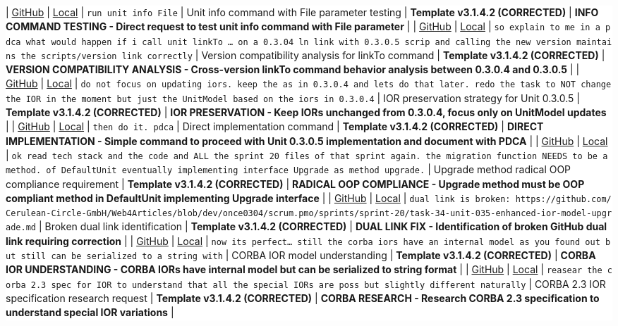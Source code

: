 | [GitHub](https://github.com/Cerulean-Circle-GmbH/Web4Articles/blob/dev/once0304/scrum.pmo/project.journal/2025-09-05-UTC-1300-branch-switch-session/pdca/role/developer/2025-09-07-UTC-0305-unit-info-file-command-analysis.pdca.md) \| [Local](scrum.pmo/project.journal/2025-09-05-UTC-1300-branch-switch-session/pdca/role/developer/2025-09-07-UTC-0305-unit-info-file-command-analysis.pdca.md) | `run unit info File` | Unit info command with File parameter testing | **Template v3.1.4.2 (CORRECTED)** | **INFO COMMAND TESTING - Direct request to test unit info command with File parameter** |
| [GitHub](https://github.com/Cerulean-Circle-GmbH/Web4Articles/blob/dev/once0304/scrum.pmo/project.journal/2025-09-05-UTC-1300-branch-switch-session/pdca/role/developer/2025-09-07-UTC-0300-version-compatibility-linkto-analysis.pdca.md) \| [Local](scrum.pmo/project.journal/2025-09-05-UTC-1300-branch-switch-session/pdca/role/developer/2025-09-07-UTC-0300-version-compatibility-linkto-analysis.pdca.md) | `so explain to me in a pdca what would happen if i call unit linkTo … on a 0.3.04 ln link with 0.3.0.5 scrip and calling the new version maintains the scripts/version link correctly` | Version compatibility analysis for linkTo command | **Template v3.1.4.2 (CORRECTED)** | **VERSION COMPATIBILITY ANALYSIS - Cross-version linkTo command behavior analysis between 0.3.0.4 and 0.3.0.5** |
| [GitHub](https://github.com/Cerulean-Circle-GmbH/Web4Articles/blob/dev/once0304/scrum.pmo/project.journal/2025-09-05-UTC-1300-branch-switch-session/pdca/role/developer/2025-09-07-UTC-0255-unit-035-correct-approach.pdca.md) \| [Local](scrum.pmo/project.journal/2025-09-05-UTC-1300-branch-switch-session/pdca/role/developer/2025-09-07-UTC-0255-unit-035-correct-approach.pdca.md) | `do not focus on updating iors. keep the as in 0.3.0.4 and lets do that later. redo the task to NOT change the IOR in the moment but just the UnitModel based on the iors in 0.3.0.4` | IOR preservation strategy for Unit 0.3.0.5 | **Template v3.1.4.2 (CORRECTED)** | **IOR PRESERVATION - Keep IORs unchanged from 0.3.0.4, focus only on UnitModel updates** |
| [GitHub](https://github.com/Cerulean-Circle-GmbH/Web4Articles/blob/dev/once0304/scrum.pmo/project.journal/2025-09-05-UTC-1300-branch-switch-session/pdca/role/developer/2025-09-07-UTC-0250-unit-035-implementation.pdca.md) \| [Local](scrum.pmo/project.journal/2025-09-05-UTC-1300-branch-switch-session/pdca/role/developer/2025-09-07-UTC-0250-unit-035-implementation.pdca.md) | `then do it. pdca` | Direct implementation command | **Template v3.1.4.2 (CORRECTED)** | **DIRECT IMPLEMENTATION - Simple command to proceed with Unit 0.3.0.5 implementation and document with PDCA** |
| [GitHub](https://github.com/Cerulean-Circle-GmbH/Web4Articles/blob/dev/once0304/scrum.pmo/project.journal/2025-09-05-UTC-1300-branch-switch-session/pdca/role/developer/2025-09-07-UTC-0245-upgrade-method-radical-oop-compliance.pdca.md) \| [Local](scrum.pmo/project.journal/2025-09-05-UTC-1300-branch-switch-session/pdca/role/developer/2025-09-07-UTC-0245-upgrade-method-radical-oop-compliance.pdca.md) | `ok read tech stack and the code and ALL the sprint 20 files of that sprint again. the migration function NEEDS to be a method. of DefaultUnit eventually implementing interface Upgrade as method upgrade.` | Upgrade method radical OOP compliance requirement | **Template v3.1.4.2 (CORRECTED)** | **RADICAL OOP COMPLIANCE - Upgrade method must be OOP compliant method in DefaultUnit implementing Upgrade interface** |
| [GitHub](https://github.com/Cerulean-Circle-GmbH/Web4Articles/blob/dev/once0304/scrum.pmo/project.journal/2025-09-05-UTC-1300-branch-switch-session/pdca/role/developer/2025-09-07-UTC-0240-dual-link-fix-refresh.pdca.md) \| [Local](scrum.pmo/project.journal/2025-09-05-UTC-1300-branch-switch-session/pdca/role/developer/2025-09-07-UTC-0240-dual-link-fix-refresh.pdca.md) | `dual link is broken: https://github.com/Cerulean-Circle-GmbH/Web4Articles/blob/dev/once0304/scrum.pmo/sprints/sprint-20/task-34-unit-035-enhanced-ior-model-upgrade.md` | Broken dual link identification | **Template v3.1.4.2 (CORRECTED)** | **DUAL LINK FIX - Identification of broken GitHub dual link requiring correction** |
| [GitHub](https://github.com/Cerulean-Circle-GmbH/Web4Articles/blob/dev/once0304/scrum.pmo/project.journal/2025-09-05-UTC-1300-branch-switch-session/pdca/role/developer/2025-09-07-UTC-0235-ior-documentation-unit-035-upgrade.pdca.md) \| [Local](scrum.pmo/project.journal/2025-09-05-UTC-1300-branch-switch-session/pdca/role/developer/2025-09-07-UTC-0235-ior-documentation-unit-035-upgrade.pdca.md) | `now its perfect… still the corba iors have an internal model as you found out but still can be serialized to a string with` | CORBA IOR model understanding | **Template v3.1.4.2 (CORRECTED)** | **CORBA IOR UNDERSTANDING - CORBA IORs have internal model but can be serialized to string format** |
| [GitHub](https://github.com/Cerulean-Circle-GmbH/Web4Articles/blob/dev/once0304/scrum.pmo/project.journal/2025-09-05-UTC-1300-branch-switch-session/pdca/role/developer/2025-09-07-UTC-0230-corba-ior-research-web4-adaptation.pdca.md) \| [Local](scrum.pmo/project.journal/2025-09-05-UTC-1300-branch-switch-session/pdca/role/developer/2025-09-07-UTC-0230-corba-ior-research-web4-adaptation.pdca.md) | `reasear the corba 2.3 spec for IOR to understand that all the special IORs are poss but slightly different naturally` | CORBA 2.3 IOR specification research request | **Template v3.1.4.2 (CORRECTED)** | **CORBA RESEARCH - Research CORBA 2.3 specification to understand special IOR variations** |